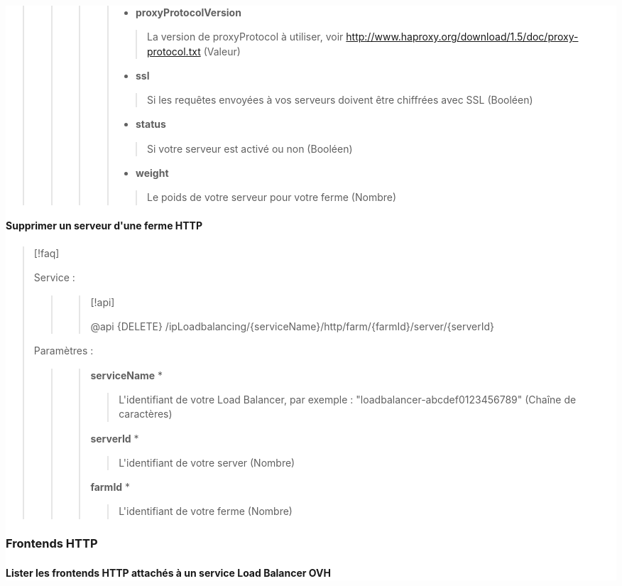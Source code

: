 >> >>
>> >> - **proxyProtocolVersion**
>> >> >
>> >> > La version de proxyProtocol à utiliser,
>> >> > voir http://www.haproxy.org/download/1.5/doc/proxy-protocol.txt (Valeur)
>> >>
>> >> - **ssl**
>> >> >
>> >> > Si les requêtes envoyées à vos serveurs doivent être chiffrées avec SSL (Booléen)
>> >>
>> >> - **status**
>> >> >
>> >> > Si votre serveur est activé ou non (Booléen)
>> >>
>> >> - **weight**
>> >> >
>> >> > Le poids de votre serveur pour votre ferme (Nombre)
>

#### Supprimer un serveur d'une ferme HTTP

> [!faq]
>
> Service :
>
>> > [!api]
>> >
>> > @api {DELETE} /ipLoadbalancing/{serviceName}/http/farm/{farmId}/server/{serverId}
>> >
>>
>
> Paramètres :
>
>> > **serviceName** *
>> >
>> >> L'identifiant de votre Load Balancer, par exemple : "loadbalancer-abcdef0123456789" (Chaîne de caractères)
>> >
>> > **serverId** *
>> >
>> >> L'identifiant de votre server (Nombre)
>> >
>> > **farmId** *
>> >
>> >> L'identifiant de votre ferme (Nombre)
>

### Frontends HTTP

#### Lister les frontends HTTP attachés à un service Load Balancer OVH
